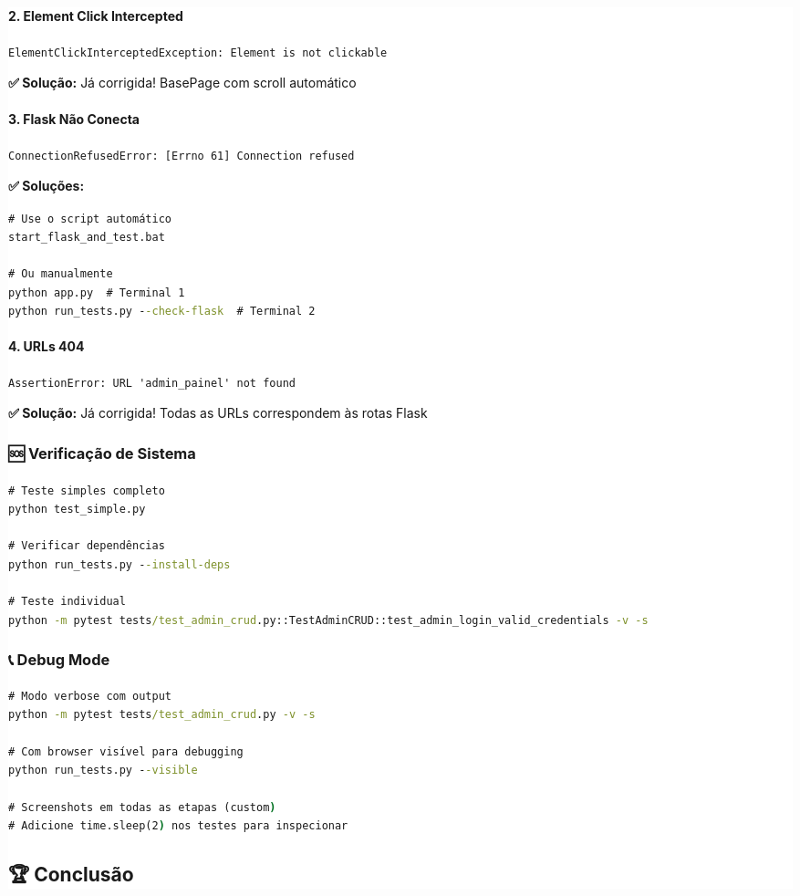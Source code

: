 #### **2. Element Click Intercepted**
```
ElementClickInterceptedException: Element is not clickable
```
**✅ Solução:** Já corrigida! BasePage com scroll automático

#### **3. Flask Não Conecta**
```
ConnectionRefusedError: [Errno 61] Connection refused
```
**✅ Soluções:**
```cmd
# Use o script automático
start_flask_and_test.bat

# Ou manualmente
python app.py  # Terminal 1
python run_tests.py --check-flask  # Terminal 2
```

#### **4. URLs 404**
```
AssertionError: URL 'admin_painel' not found
```
**✅ Solução:** Já corrigida! Todas as URLs correspondem às rotas Flask

### 🆘 **Verificação de Sistema**

```cmd
# Teste simples completo
python test_simple.py

# Verificar dependências
python run_tests.py --install-deps

# Teste individual
python -m pytest tests/test_admin_crud.py::TestAdminCRUD::test_admin_login_valid_credentials -v -s
```

### 📞 **Debug Mode**

```cmd
# Modo verbose com output
python -m pytest tests/test_admin_crud.py -v -s

# Com browser visível para debugging  
python run_tests.py --visible

# Screenshots em todas as etapas (custom)
# Adicione time.sleep(2) nos testes para inspecionar
```

## 🏆 **Conclusão**
